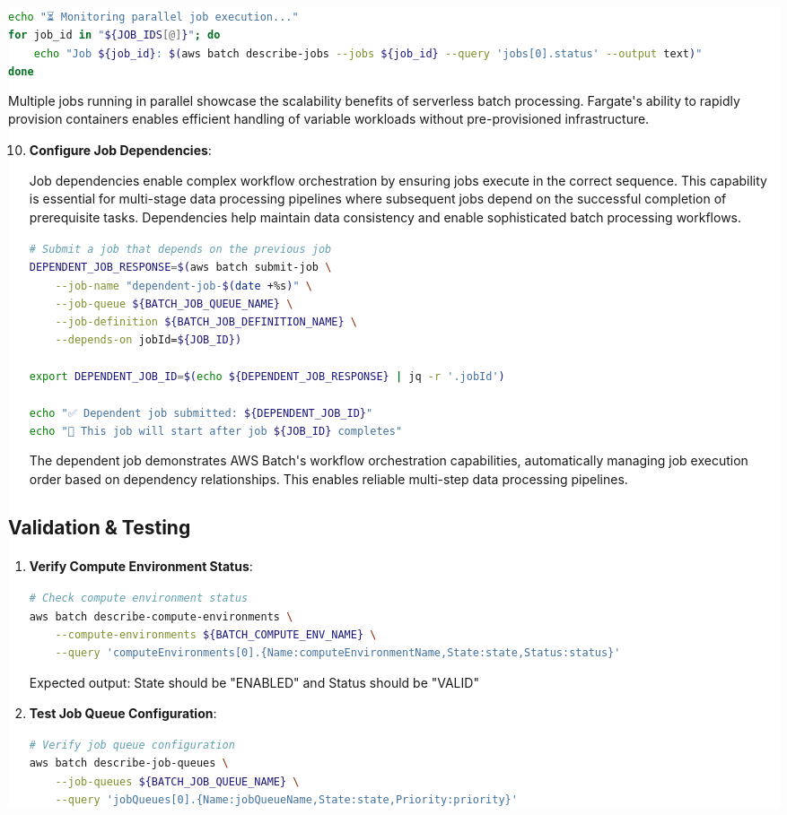    ```bash
   echo "⏳ Monitoring parallel job execution..."
   for job_id in "${JOB_IDS[@]}"; do
       echo "Job ${job_id}: $(aws batch describe-jobs --jobs ${job_id} --query 'jobs[0].status' --output text)"
   done
   ```

   Multiple jobs running in parallel showcase the scalability benefits of serverless batch processing. Fargate's ability to rapidly provision containers enables efficient handling of variable workloads without pre-provisioned infrastructure.

10. **Configure Job Dependencies**:

    Job dependencies enable complex workflow orchestration by ensuring jobs execute in the correct sequence. This capability is essential for multi-stage data processing pipelines where subsequent jobs depend on the successful completion of prerequisite tasks. Dependencies help maintain data consistency and enable sophisticated batch processing workflows.

    ```bash
    # Submit a job that depends on the previous job
    DEPENDENT_JOB_RESPONSE=$(aws batch submit-job \
        --job-name "dependent-job-$(date +%s)" \
        --job-queue ${BATCH_JOB_QUEUE_NAME} \
        --job-definition ${BATCH_JOB_DEFINITION_NAME} \
        --depends-on jobId=${JOB_ID})
    
    export DEPENDENT_JOB_ID=$(echo ${DEPENDENT_JOB_RESPONSE} | jq -r '.jobId')
    
    echo "✅ Dependent job submitted: ${DEPENDENT_JOB_ID}"
    echo "📝 This job will start after job ${JOB_ID} completes"
    ```

    The dependent job demonstrates AWS Batch's workflow orchestration capabilities, automatically managing job execution order based on dependency relationships. This enables reliable multi-step data processing pipelines.

## Validation & Testing

1. **Verify Compute Environment Status**:

   ```bash
   # Check compute environment status
   aws batch describe-compute-environments \
       --compute-environments ${BATCH_COMPUTE_ENV_NAME} \
       --query 'computeEnvironments[0].{Name:computeEnvironmentName,State:state,Status:status}'
   ```

   Expected output: State should be "ENABLED" and Status should be "VALID"

2. **Test Job Queue Configuration**:

   ```bash
   # Verify job queue configuration
   aws batch describe-job-queues \
       --job-queues ${BATCH_JOB_QUEUE_NAME} \
       --query 'jobQueues[0].{Name:jobQueueName,State:state,Priority:priority}'
   ```
